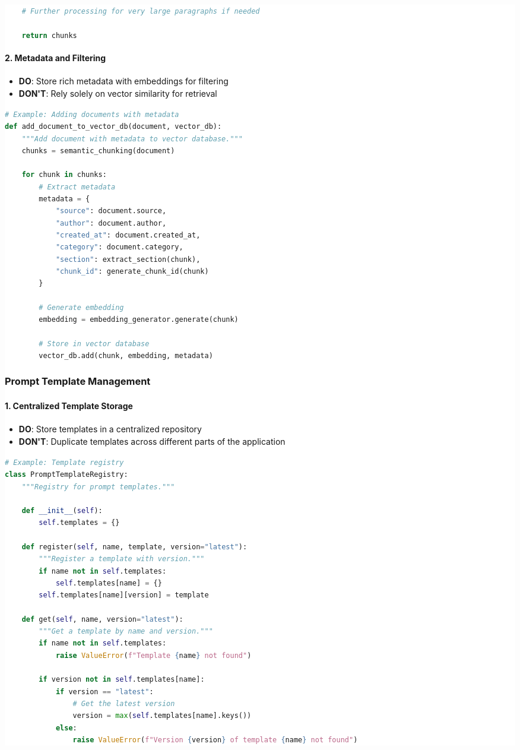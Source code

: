 ```python
    # Further processing for very large paragraphs if needed
    
    return chunks
```

#### 2. Metadata and Filtering
- **DO**: Store rich metadata with embeddings for filtering
- **DON'T**: Rely solely on vector similarity for retrieval

```python
# Example: Adding documents with metadata
def add_document_to_vector_db(document, vector_db):
    """Add document with metadata to vector database."""
    chunks = semantic_chunking(document)
    
    for chunk in chunks:
        # Extract metadata
        metadata = {
            "source": document.source,
            "author": document.author,
            "created_at": document.created_at,
            "category": document.category,
            "section": extract_section(chunk),
            "chunk_id": generate_chunk_id(chunk)
        }
        
        # Generate embedding
        embedding = embedding_generator.generate(chunk)
        
        # Store in vector database
        vector_db.add(chunk, embedding, metadata)
```

### Prompt Template Management

#### 1. Centralized Template Storage
- **DO**: Store templates in a centralized repository
- **DON'T**: Duplicate templates across different parts of the application

```python
# Example: Template registry
class PromptTemplateRegistry:
    """Registry for prompt templates."""
    
    def __init__(self):
        self.templates = {}
    
    def register(self, name, template, version="latest"):
        """Register a template with version."""
        if name not in self.templates:
            self.templates[name] = {}
        self.templates[name][version] = template
    
    def get(self, name, version="latest"):
        """Get a template by name and version."""
        if name not in self.templates:
            raise ValueError(f"Template {name} not found")
        
        if version not in self.templates[name]:
            if version == "latest":
                # Get the latest version
                version = max(self.templates[name].keys())
            else:
                raise ValueError(f"Version {version} of template {name} not found")
```